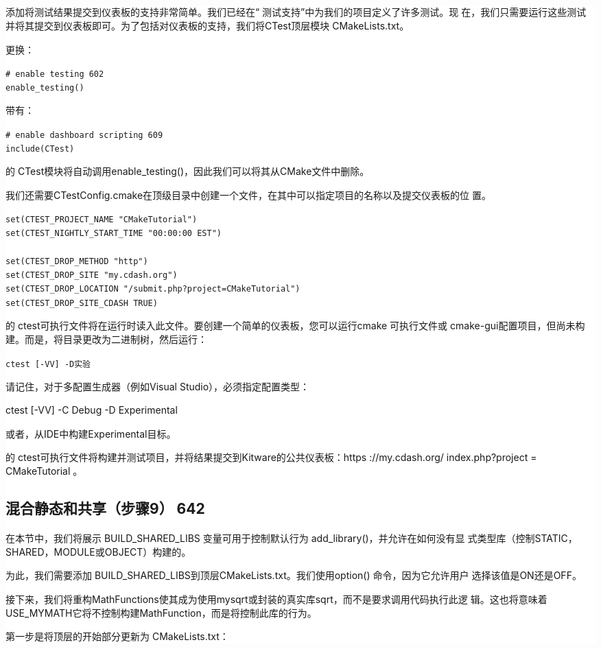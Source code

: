 添加将测试结果提交到仪表板的支持非常简单。我们已经在“ 测试支持”中为我们的项目定义了许多测试。现
在，我们只需要运行这些测试并将其提交到仪表板即可。为了包括对仪表板的支持，我们将CTest顶层模块 
CMakeLists.txt。

更换：

```
# enable testing 602
enable_testing()
```

带有：

```
# enable dashboard scripting 609
include(CTest)
```

的 CTest模块将自动调用enable_testing()，因此我们可以将其从CMake文件中删除。

我们还需要CTestConfig.cmake在顶级目录中创建一个文件，在其中可以指定项目的名称以及提交仪表板的位
置。

```
set(CTEST_PROJECT_NAME "CMakeTutorial")
set(CTEST_NIGHTLY_START_TIME "00:00:00 EST")

set(CTEST_DROP_METHOD "http")
set(CTEST_DROP_SITE "my.cdash.org")
set(CTEST_DROP_LOCATION "/submit.php?project=CMakeTutorial")
set(CTEST_DROP_SITE_CDASH TRUE)
```

的 ctest可执行文件将在运行时读入此文件。要创建一个简单的仪表板，您可以运行cmake 可执行文件或 
cmake-gui配置项目，但尚未构建。而是，将目录更改为二进制树，然后运行：

    ctest [-VV] -D实验

请记住，对于多配置生成器（例如Visual Studio），必须指定配置类型：

ctest [-VV] -C Debug -D Experimental

或者，从IDE中构建Experimental目标。

的 ctest可执行文件将构建并测试项目，并将结果提交到Kitware的公共仪表板：https ://my.cdash.org/
index.php?project = CMakeTutorial 。

## 混合静态和共享（步骤9） 642

在本节中，我们将展示 BUILD_SHARED_LIBS 变量可用于控制默认行为 add_library()，并允许在如何没有显
式类型库（控制STATIC， SHARED，MODULE或OBJECT）构建的。

为此，我们需要添加 BUILD_SHARED_LIBS到顶层CMakeLists.txt。我们使用option() 命令，因为它允许用户
选择该值是ON还是OFF。

接下来，我们将重构MathFunctions使其成为使用mysqrt或封装的真实库sqrt，而不是要求调用代码执行此逻
辑。这也将意味着USE_MYMATH它将不控制构建MathFunction，而是将控制此库的行为。

第一步是将顶层的开始部分更新为 CMakeLists.txt：
